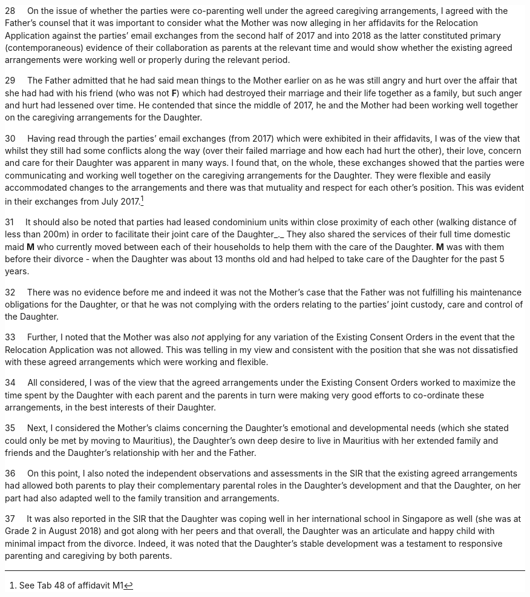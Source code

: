 28     On the issue of whether the parties were co-parenting well under the agreed caregiving arrangements, I agreed with the Father’s counsel that it was important to consider what the Mother was now alleging in her affidavits for the Relocation Application against the parties’ email exchanges from the second half of 2017 and into 2018 as the latter constituted primary (contemporaneous) evidence of their collaboration as parents at the relevant time and would show whether the existing agreed arrangements were working well or properly during the relevant period.

29     The Father admitted that he had said mean things to the Mother earlier on as he was still angry and hurt over the affair that she had had with his friend (who was not **F**) which had destroyed their marriage and their life together as a family, but such anger and hurt had lessened over time. He contended that since the middle of 2017, he and the Mother had been working well together on the caregiving arrangements for the Daughter.

30     Having read through the parties’ email exchanges (from 2017) which were exhibited in their affidavits, I was of the view that whilst they still had some conflicts along the way (over their failed marriage and how each had hurt the other), their love, concern and care for their Daughter was apparent in many ways. I found that, on the whole, these exchanges showed that the parties were communicating and working well together on the caregiving arrangements for the Daughter. They were flexible and easily accommodated changes to the arrangements and there was that mutuality and respect for each other’s position. This was evident in their exchanges from July 2017.[^1]

31     It should also be noted that parties had leased condominium units within close proximity of each other (walking distance of less than 200m) in order to facilitate their joint care of the Daughter_._ They also shared the services of their full time domestic maid **M** who currently moved between each of their households to help them with the care of the Daughter. **M** was with them before their divorce - when the Daughter was about 13 months old and had helped to take care of the Daughter for the past 5 years.

32     There was no evidence before me and indeed it was not the Mother’s case that the Father was not fulfilling his maintenance obligations for the Daughter, or that he was not complying with the orders relating to the parties’ joint custody, care and control of the Daughter.

33     Further, I noted that the Mother was also _not_ applying for any variation of the Existing Consent Orders in the event that the Relocation Application was not allowed. This was telling in my view and consistent with the position that she was not dissatisfied with these agreed arrangements which were working and flexible.

34     All considered, I was of the view that the agreed arrangements under the Existing Consent Orders worked to maximize the time spent by the Daughter with each parent and the parents in turn were making very good efforts to co-ordinate these arrangements, in the best interests of their Daughter.

35     Next, I considered the Mother’s claims concerning the Daughter’s emotional and developmental needs (which she stated could only be met by moving to Mauritius), the Daughter’s own deep desire to live in Mauritius with her extended family and friends and the Daughter’s relationship with her and the Father.

36     On this point, I also noted the independent observations and assessments in the SIR that the existing agreed arrangements had allowed both parents to play their complementary parental roles in the Daughter’s development and that the Daughter, on her part had also adapted well to the family transition and arrangements.

37     It was also reported in the SIR that the Daughter was coping well in her international school in Singapore as well (she was at Grade 2 in August 2018) and got along with her peers and that overall, the Daughter was an articulate and happy child with minimal impact from the divorce. Indeed, it was noted that the Daughter’s stable development was a testament to responsive parenting and caregiving by both parents.


[^1]: See Tab 48 of affidavit M1
[^2]: Tab 10 of M1